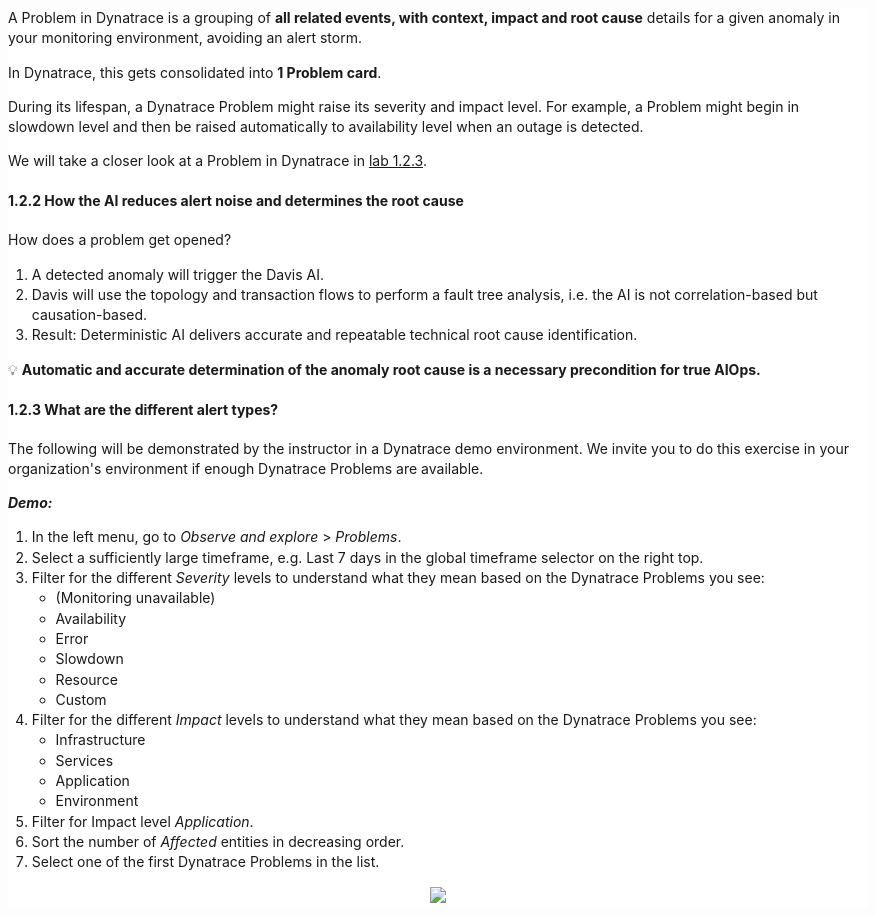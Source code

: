 A Problem in Dynatrace is a grouping of **all related events, with context, impact and root cause** details for a given anomaly in your monitoring environment, avoiding an alert storm.

In Dynatrace, this gets consolidated into **1 Problem card**.

During its lifespan, a Dynatrace Problem might raise its severity and impact level. For example, a Problem might begin in slowdown level and then be raised automatically to availability level when an outage is detected.

We will take a closer look at a Problem in Dynatrace in [lab 1.2.3](#123-what-are-the-different-alert-types).

#### 1.2.2 How the AI reduces alert noise and determines the root cause

How does a problem get opened?
1. A detected anomaly will trigger the Davis AI.
2. Davis will use the topology and transaction flows to perform a fault tree analysis, i.e. the AI is not correlation-based but causation-based. 
3. Result: Deterministic AI delivers accurate and repeatable technical root cause identification.

💡 **Automatic and accurate determination of the anomaly root cause is a necessary precondition for true AIOps.**

#### 1.2.3 What are the different alert types?

The following will be demonstrated by the instructor in a Dynatrace demo environment. We invite you to do this exercise in your organization's environment if enough Dynatrace Problems are available.

***Demo:***

1. In the left menu, go to *Observe and explore* > *Problems*.
2. Select a sufficiently large timeframe, e.g. Last 7 days in the global timeframe selector on the right top.
3. Filter for the different *Severity* levels to understand what they mean based on the Dynatrace Problems you see:
    * (Monitoring unavailable)
    * Availability
    * Error
    * Slowdown
    * Resource
    * Custom
4. Filter for the different *Impact* levels to understand what they mean based on the Dynatrace Problems you see:
    * Infrastructure
    * Services
    * Application
    * Environment
5. Filter for Impact level *Application*.
6. Sort the number of *Affected* entities in decreasing order.
7. Select one of the first Dynatrace Problems in the list.

<div align="center">
<img width="900" src="img/event-in-Problem.png">
</div>
